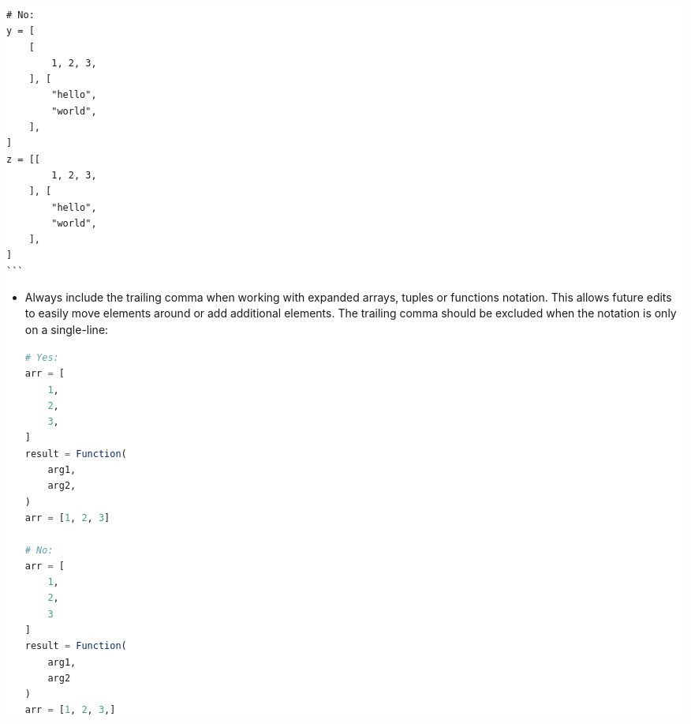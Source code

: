     # No:
    y = [
        [
            1, 2, 3,
        ], [
            "hello",
            "world",
        ],
    ]
    z = [[
            1, 2, 3,
        ], [
            "hello",
            "world",
        ],
    ]
    ```

- Always include the trailing comma when working with expanded arrays, tuples or functions notation.
  This allows future edits to easily move elements around or add additional elements.
  The trailing comma should be excluded when the notation is only on a single-line:

    ```julia
    # Yes:
    arr = [
        1,
        2,
        3,
    ]
    result = Function(
        arg1,
        arg2,
    )
    arr = [1, 2, 3]

    # No:
    arr = [
        1,
        2,
        3
    ]
    result = Function(
        arg1,
        arg2
    )
    arr = [1, 2, 3,]
    ```
